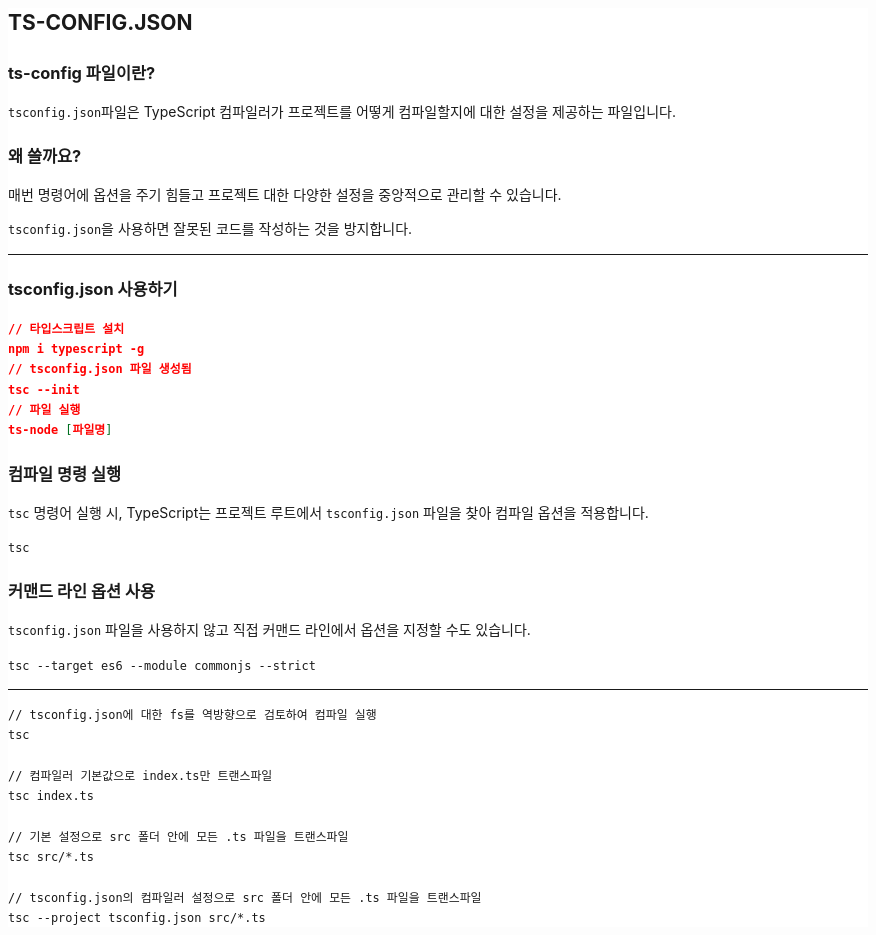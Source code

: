 ## TS-CONFIG.JSON

### ts-config 파일이란?

`tsconfig.json`파일은 TypeScript 컴파일러가 프로젝트를 어떻게 컴파일할지에 대한 설정을 제공하는 파일입니다.

### 왜 쓸까요?

매번 명령어에 옵션을 주기 힘들고 프로젝트 대한 다양한 설정을 중앙적으로 관리할 수 있습니다.

`tsconfig.json`을 사용하면 잘못된 코드를 작성하는 것을 방지합니다.

---

### tsconfig.json 사용하기

```json
// 타입스크립트 설치
npm i typescript -g
// tsconfig.json 파일 생성됨
tsc --init
// 파일 실행
ts-node [파일명]
```

### 컴파일 명령 실행

`tsc` 명령어 실행 시, TypeScript는 프로젝트 루트에서 `tsconfig.json` 파일을 찾아 컴파일 옵션을 적용합니다.

```
tsc
```

### 커맨드 라인 옵션 사용

`tsconfig.json` 파일을 사용하지 않고 직접 커맨드 라인에서 옵션을 지정할 수도 있습니다.

```
tsc --target es6 --module commonjs --strict
```

---

```
// tsconfig.json에 대한 fs를 역방향으로 검토하여 컴파일 실행
tsc

// 컴파일러 기본값으로 index.ts만 트랜스파일
tsc index.ts

// 기본 설정으로 src 폴더 안에 모든 .ts 파일을 트랜스파일
tsc src/*.ts

// tsconfig.json의 컴파일러 설정으로 src 폴더 안에 모든 .ts 파일을 트랜스파일
tsc --project tsconfig.json src/*.ts
```
